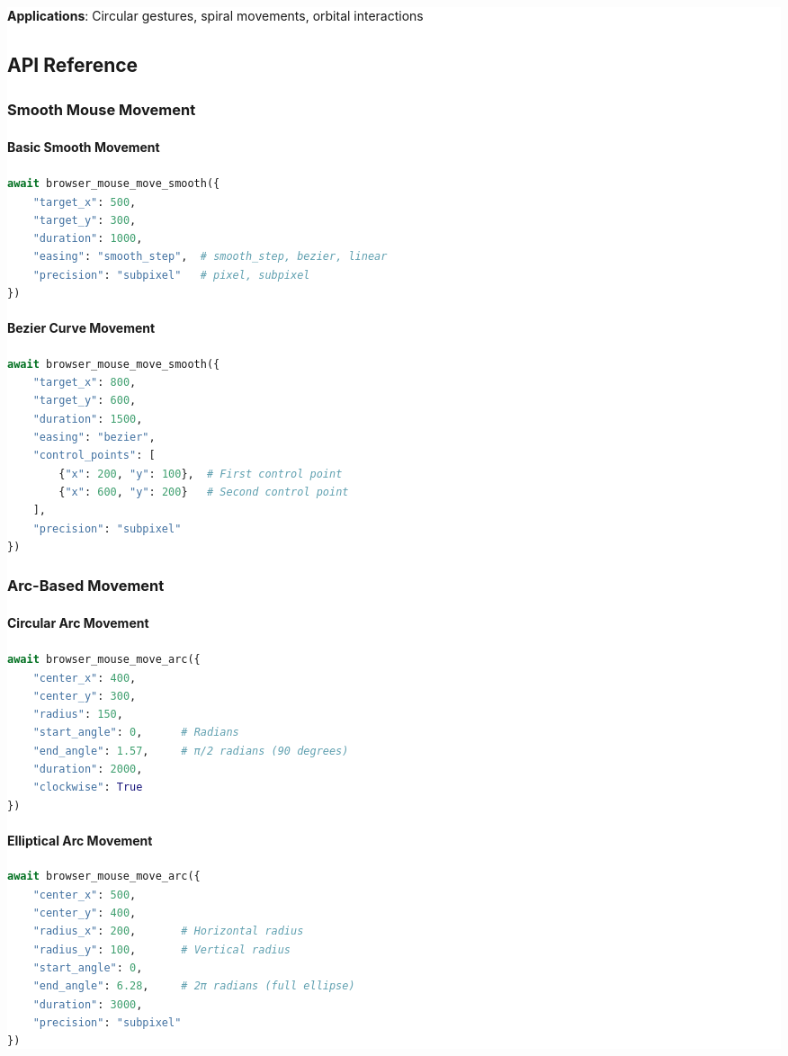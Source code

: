 **Applications**: Circular gestures, spiral movements, orbital interactions

## API Reference

### Smooth Mouse Movement

#### Basic Smooth Movement
```python
await browser_mouse_move_smooth({
    "target_x": 500,
    "target_y": 300,
    "duration": 1000,
    "easing": "smooth_step",  # smooth_step, bezier, linear
    "precision": "subpixel"   # pixel, subpixel
})
```

#### Bezier Curve Movement
```python
await browser_mouse_move_smooth({
    "target_x": 800,
    "target_y": 600,
    "duration": 1500,
    "easing": "bezier",
    "control_points": [
        {"x": 200, "y": 100},  # First control point
        {"x": 600, "y": 200}   # Second control point
    ],
    "precision": "subpixel"
})
```

### Arc-Based Movement

#### Circular Arc Movement
```python
await browser_mouse_move_arc({
    "center_x": 400,
    "center_y": 300,
    "radius": 150,
    "start_angle": 0,      # Radians
    "end_angle": 1.57,     # π/2 radians (90 degrees)
    "duration": 2000,
    "clockwise": True
})
```

#### Elliptical Arc Movement
```python
await browser_mouse_move_arc({
    "center_x": 500,
    "center_y": 400,
    "radius_x": 200,       # Horizontal radius
    "radius_y": 100,       # Vertical radius
    "start_angle": 0,
    "end_angle": 6.28,     # 2π radians (full ellipse)
    "duration": 3000,
    "precision": "subpixel"
})
```
